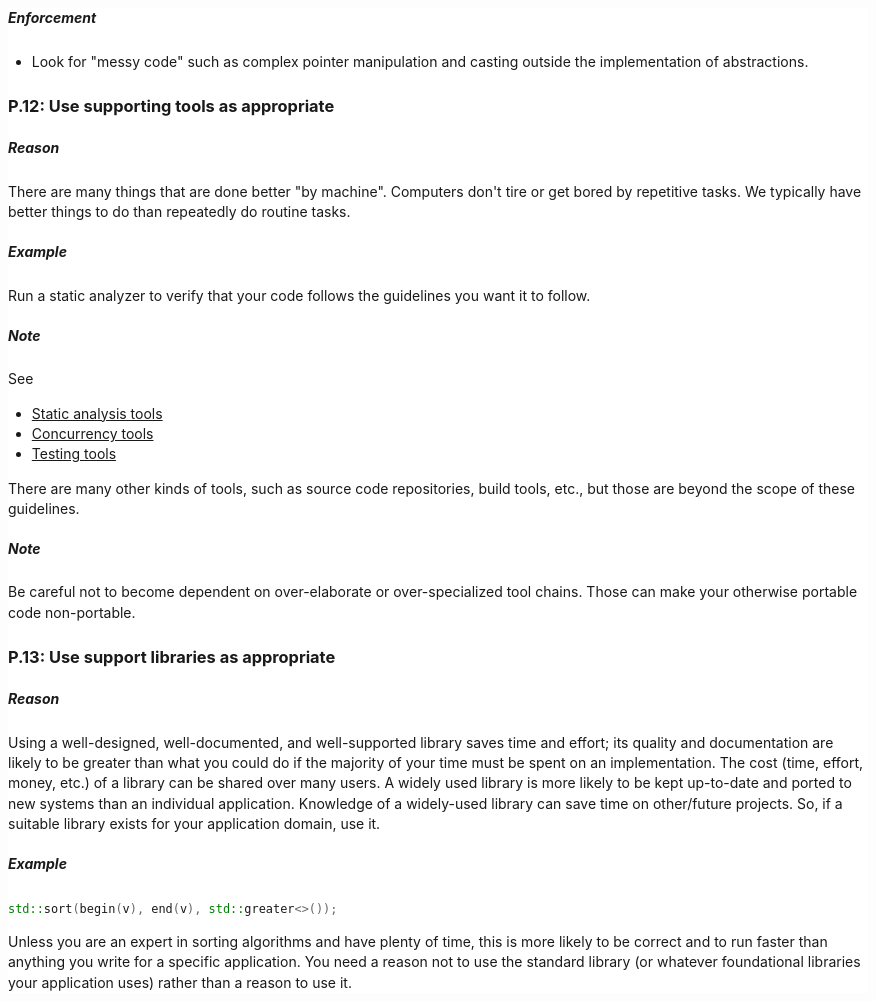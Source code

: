 ##### Enforcement

* Look for "messy code" such as complex pointer manipulation and casting outside the implementation of abstractions.


### <a name="Rp-tools"></a>P.12: Use supporting tools as appropriate

##### Reason

There are many things that are done better "by machine".
Computers don't tire or get bored by repetitive tasks.
We typically have better things to do than repeatedly do routine tasks.

##### Example

Run a static analyzer to verify that your code follows the guidelines you want it to follow.

##### Note

See

* [Static analysis tools](???)
* [Concurrency tools](09-CP-Concurrency%20and%20parallelism.md#Rconc-tools)
* [Testing tools](???)

There are many other kinds of tools, such as source code repositories, build tools, etc.,
but those are beyond the scope of these guidelines.

##### Note

Be careful not to become dependent on over-elaborate or over-specialized tool chains.
Those can make your otherwise portable code non-portable.


### <a name="Rp-lib"></a>P.13: Use support libraries as appropriate

##### Reason

Using a well-designed, well-documented, and well-supported library saves time and effort;
its quality and documentation are likely to be greater than what you could do
if the majority of your time must be spent on an implementation.
The cost (time, effort, money, etc.) of a library can be shared over many users.
A widely used library is more likely to be kept up-to-date and ported to new systems than an individual application.
Knowledge of a widely-used library can save time on other/future projects.
So, if a suitable library exists for your application domain, use it.

##### Example

```cpp
std::sort(begin(v), end(v), std::greater<>());

```
Unless you are an expert in sorting algorithms and have plenty of time,
this is more likely to be correct and to run faster than anything you write for a specific application.
You need a reason not to use the standard library (or whatever foundational libraries your application uses) rather than a reason to use it.
